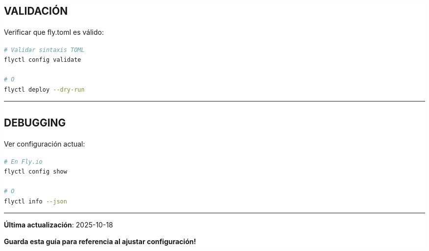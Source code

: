 ## VALIDACIÓN

Verificar que fly.toml es válido:

```bash
# Validar sintaxis TOML
flyctl config validate

# O
flyctl deploy --dry-run
```

---

## DEBUGGING

Ver configuración actual:

```bash
# En Fly.io
flyctl config show

# O
flyctl info --json
```

---

**Última actualización**: 2025-10-18

**Guarda esta guía para referencia al ajustar configuración!**
